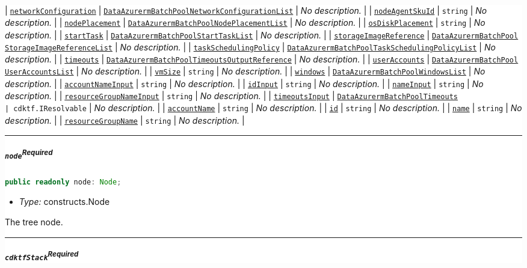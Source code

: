 | <code><a href="#@cdktf/provider-azurerm.dataAzurermBatchPool.DataAzurermBatchPool.property.networkConfiguration">networkConfiguration</a></code> | <code><a href="#@cdktf/provider-azurerm.dataAzurermBatchPool.DataAzurermBatchPoolNetworkConfigurationList">DataAzurermBatchPoolNetworkConfigurationList</a></code> | *No description.* |
| <code><a href="#@cdktf/provider-azurerm.dataAzurermBatchPool.DataAzurermBatchPool.property.nodeAgentSkuId">nodeAgentSkuId</a></code> | <code>string</code> | *No description.* |
| <code><a href="#@cdktf/provider-azurerm.dataAzurermBatchPool.DataAzurermBatchPool.property.nodePlacement">nodePlacement</a></code> | <code><a href="#@cdktf/provider-azurerm.dataAzurermBatchPool.DataAzurermBatchPoolNodePlacementList">DataAzurermBatchPoolNodePlacementList</a></code> | *No description.* |
| <code><a href="#@cdktf/provider-azurerm.dataAzurermBatchPool.DataAzurermBatchPool.property.osDiskPlacement">osDiskPlacement</a></code> | <code>string</code> | *No description.* |
| <code><a href="#@cdktf/provider-azurerm.dataAzurermBatchPool.DataAzurermBatchPool.property.startTask">startTask</a></code> | <code><a href="#@cdktf/provider-azurerm.dataAzurermBatchPool.DataAzurermBatchPoolStartTaskList">DataAzurermBatchPoolStartTaskList</a></code> | *No description.* |
| <code><a href="#@cdktf/provider-azurerm.dataAzurermBatchPool.DataAzurermBatchPool.property.storageImageReference">storageImageReference</a></code> | <code><a href="#@cdktf/provider-azurerm.dataAzurermBatchPool.DataAzurermBatchPoolStorageImageReferenceList">DataAzurermBatchPoolStorageImageReferenceList</a></code> | *No description.* |
| <code><a href="#@cdktf/provider-azurerm.dataAzurermBatchPool.DataAzurermBatchPool.property.taskSchedulingPolicy">taskSchedulingPolicy</a></code> | <code><a href="#@cdktf/provider-azurerm.dataAzurermBatchPool.DataAzurermBatchPoolTaskSchedulingPolicyList">DataAzurermBatchPoolTaskSchedulingPolicyList</a></code> | *No description.* |
| <code><a href="#@cdktf/provider-azurerm.dataAzurermBatchPool.DataAzurermBatchPool.property.timeouts">timeouts</a></code> | <code><a href="#@cdktf/provider-azurerm.dataAzurermBatchPool.DataAzurermBatchPoolTimeoutsOutputReference">DataAzurermBatchPoolTimeoutsOutputReference</a></code> | *No description.* |
| <code><a href="#@cdktf/provider-azurerm.dataAzurermBatchPool.DataAzurermBatchPool.property.userAccounts">userAccounts</a></code> | <code><a href="#@cdktf/provider-azurerm.dataAzurermBatchPool.DataAzurermBatchPoolUserAccountsList">DataAzurermBatchPoolUserAccountsList</a></code> | *No description.* |
| <code><a href="#@cdktf/provider-azurerm.dataAzurermBatchPool.DataAzurermBatchPool.property.vmSize">vmSize</a></code> | <code>string</code> | *No description.* |
| <code><a href="#@cdktf/provider-azurerm.dataAzurermBatchPool.DataAzurermBatchPool.property.windows">windows</a></code> | <code><a href="#@cdktf/provider-azurerm.dataAzurermBatchPool.DataAzurermBatchPoolWindowsList">DataAzurermBatchPoolWindowsList</a></code> | *No description.* |
| <code><a href="#@cdktf/provider-azurerm.dataAzurermBatchPool.DataAzurermBatchPool.property.accountNameInput">accountNameInput</a></code> | <code>string</code> | *No description.* |
| <code><a href="#@cdktf/provider-azurerm.dataAzurermBatchPool.DataAzurermBatchPool.property.idInput">idInput</a></code> | <code>string</code> | *No description.* |
| <code><a href="#@cdktf/provider-azurerm.dataAzurermBatchPool.DataAzurermBatchPool.property.nameInput">nameInput</a></code> | <code>string</code> | *No description.* |
| <code><a href="#@cdktf/provider-azurerm.dataAzurermBatchPool.DataAzurermBatchPool.property.resourceGroupNameInput">resourceGroupNameInput</a></code> | <code>string</code> | *No description.* |
| <code><a href="#@cdktf/provider-azurerm.dataAzurermBatchPool.DataAzurermBatchPool.property.timeoutsInput">timeoutsInput</a></code> | <code><a href="#@cdktf/provider-azurerm.dataAzurermBatchPool.DataAzurermBatchPoolTimeouts">DataAzurermBatchPoolTimeouts</a> \| cdktf.IResolvable</code> | *No description.* |
| <code><a href="#@cdktf/provider-azurerm.dataAzurermBatchPool.DataAzurermBatchPool.property.accountName">accountName</a></code> | <code>string</code> | *No description.* |
| <code><a href="#@cdktf/provider-azurerm.dataAzurermBatchPool.DataAzurermBatchPool.property.id">id</a></code> | <code>string</code> | *No description.* |
| <code><a href="#@cdktf/provider-azurerm.dataAzurermBatchPool.DataAzurermBatchPool.property.name">name</a></code> | <code>string</code> | *No description.* |
| <code><a href="#@cdktf/provider-azurerm.dataAzurermBatchPool.DataAzurermBatchPool.property.resourceGroupName">resourceGroupName</a></code> | <code>string</code> | *No description.* |

---

##### `node`<sup>Required</sup> <a name="node" id="@cdktf/provider-azurerm.dataAzurermBatchPool.DataAzurermBatchPool.property.node"></a>

```typescript
public readonly node: Node;
```

- *Type:* constructs.Node

The tree node.

---

##### `cdktfStack`<sup>Required</sup> <a name="cdktfStack" id="@cdktf/provider-azurerm.dataAzurermBatchPool.DataAzurermBatchPool.property.cdktfStack"></a>
